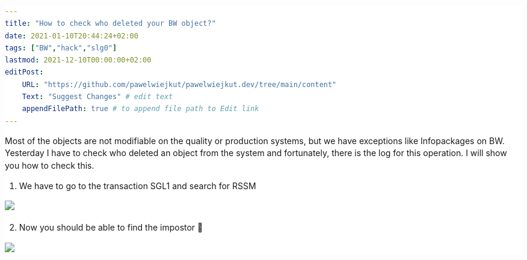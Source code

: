 ```yaml
---
title: "How to check who deleted your BW object?"
date: 2021-01-10T20:44:24+02:00
tags: ["BW","hack","slg0"]
lastmod: 2021-12-10T00:00:00+02:00
editPost:
    URL: "https://github.com/pawelwiejkut/pawelwiejkut.dev/tree/main/content"
    Text: "Suggest Changes" # edit text
    appendFilePath: true # to append file path to Edit link
---
```


Most of the objects are not modifiable on the quality or production systems, but we have exceptions like Infopackages on BW. Yesterday I have to check who deleted an object from the system and fortunately, there is the log for this operation. I will show you how to check this.

1. We have to go to the transaction SGL1 and search for RSSM
<img src="/check_who_deleted/1.png" width="80%" />

2. Now you should be able to find the impostor 🙂
<img src="/check_who_deleted/2.png" width="80%" />



